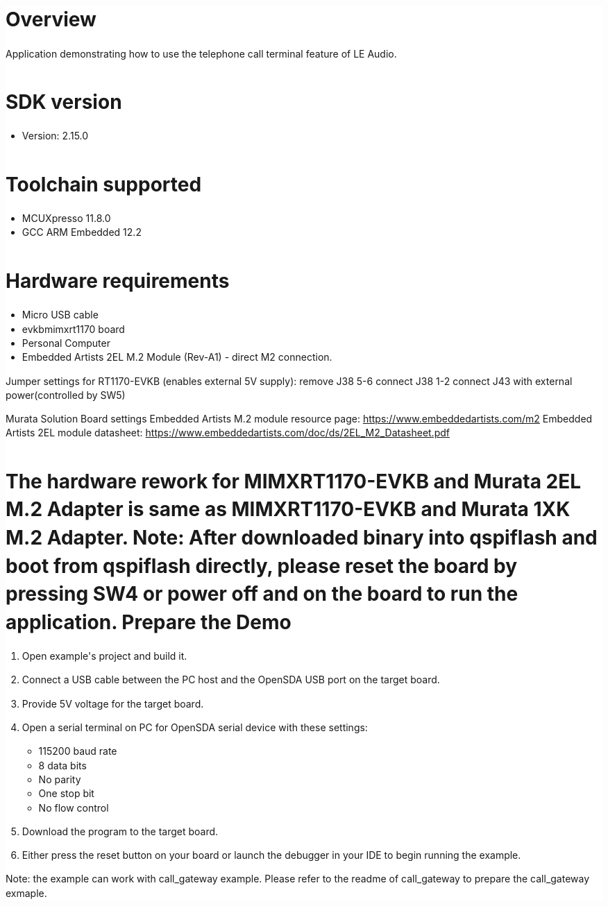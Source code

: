 Overview
========
Application demonstrating how to use the telephone call terminal feature of LE Audio.


SDK version
===========
- Version: 2.15.0

Toolchain supported
===================
- MCUXpresso  11.8.0
- GCC ARM Embedded  12.2

Hardware requirements
=====================
- Micro USB cable
- evkbmimxrt1170 board
- Personal Computer
- Embedded Artists 2EL M.2 Module (Rev-A1) - direct M2 connection.

Jumper settings for RT1170-EVKB (enables external 5V supply):
remove  J38 5-6
connect J38 1-2
connect J43 with external power(controlled by SW5)

Murata Solution Board settings
Embedded Artists M.2 module resource page: https://www.embeddedartists.com/m2
Embedded Artists 2EL module datasheet: https://www.embeddedartists.com/doc/ds/2EL_M2_Datasheet.pdf

The hardware rework for MIMXRT1170-EVKB and Murata 2EL M.2 Adapter is same as MIMXRT1170-EVKB and Murata 1XK M.2 Adapter.
Note:
After downloaded binary into qspiflash and boot from qspiflash directly,
please reset the board by pressing SW4 or power off and on the board to run the application.
Prepare the Demo
================

1.  Open example's project and build it.

2.  Connect a USB cable between the PC host and the OpenSDA USB port on the target board.

3.  Provide 5V voltage for the target board.

4.  Open a serial terminal on PC for OpenSDA serial device with these settings:
    - 115200 baud rate
    - 8 data bits
    - No parity
    - One stop bit
    - No flow control

5.  Download the program to the target board.

6.  Either press the reset button on your board or launch the debugger in your IDE to begin running the example.

Note: the example can work with call_gateway example. Please refer to the readme of call_gateway to prepare the call_gateway exmaple.
